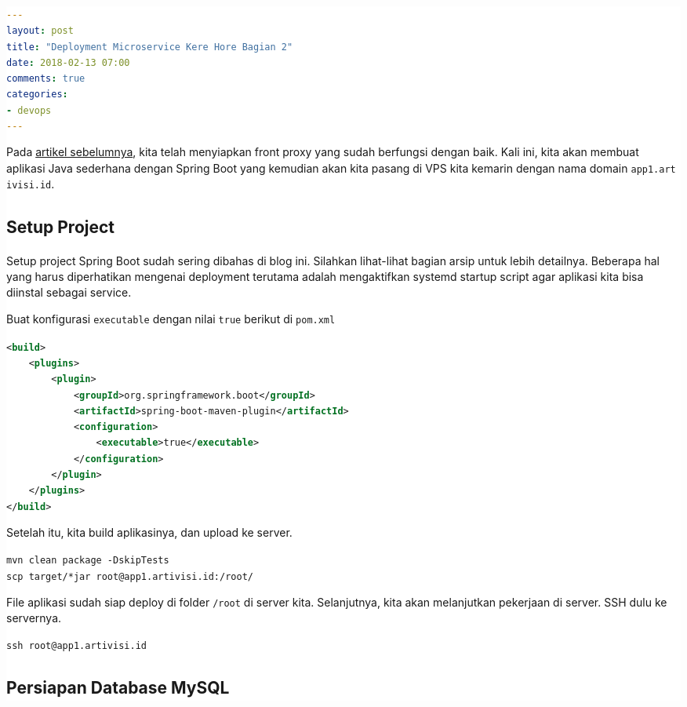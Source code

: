 ```yaml
---
layout: post
title: "Deployment Microservice Kere Hore Bagian 2"
date: 2018-02-13 07:00
comments: true
categories:
- devops
---
```


Pada [artikel sebelumnya]({{site.url}}/devops/deployment-microservice-kere-hore-1/), kita telah menyiapkan front proxy yang sudah berfungsi dengan baik. Kali ini, kita akan membuat aplikasi Java sederhana dengan Spring Boot yang kemudian akan kita pasang di VPS kita kemarin dengan nama domain `app1.artivisi.id`.



## Setup Project ##

Setup project Spring Boot sudah sering dibahas di blog ini. Silahkan lihat-lihat bagian arsip untuk lebih detailnya. Beberapa hal yang harus diperhatikan mengenai deployment terutama adalah mengaktifkan systemd startup script agar aplikasi kita bisa diinstal sebagai service.

Buat konfigurasi `executable` dengan nilai `true` berikut di `pom.xml`

```xml
<build>
    <plugins>
        <plugin>
            <groupId>org.springframework.boot</groupId>
            <artifactId>spring-boot-maven-plugin</artifactId>
            <configuration>
                <executable>true</executable>
            </configuration>
        </plugin>
    </plugins>
</build>
```

Setelah itu, kita build aplikasinya, dan upload ke server.

```
mvn clean package -DskipTests
scp target/*jar root@app1.artivisi.id:/root/
```

File aplikasi sudah siap deploy di folder `/root` di server kita. Selanjutnya, kita akan melanjutkan pekerjaan di server. SSH dulu ke servernya.

```
ssh root@app1.artivisi.id
```

## Persiapan Database MySQL ##
